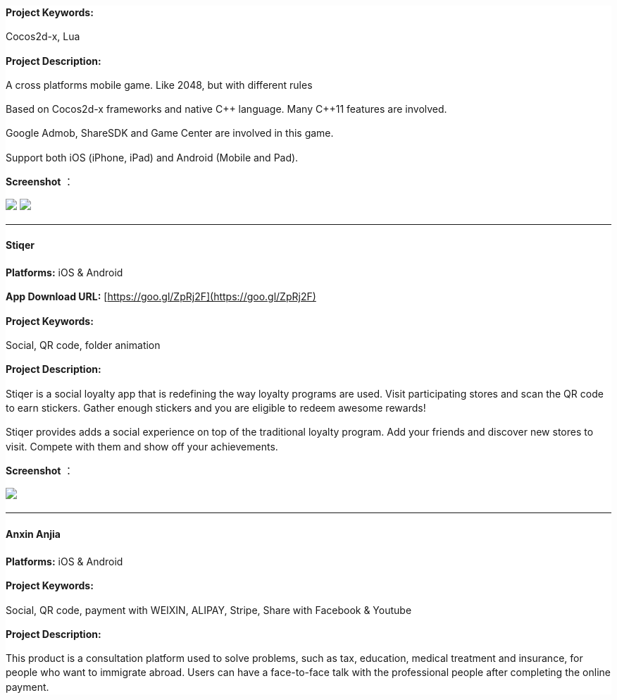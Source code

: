 **Project Keywords:** 

Cocos2d-x, Lua

**Project Description:** 

A cross platforms mobile game. Like 2048, but with different rules

Based on Cocos2d-x frameworks and native C++ language. Many C++11 features are involved.

Google Admob, ShareSDK and Game Center are involved in this game.

Support both iOS (iPhone, iPad) and Android (Mobile and Pad).

**Screenshot** ：

![](https://raw.githubusercontent.com/osvlabs/mobile-team/master/images/eatnum1.png)
![](https://raw.githubusercontent.com/osvlabs/mobile-team/master/images/eatnum2.png)

---

#### Stiqer

**Platforms:** iOS &amp; Android

**App Download URL:**   [https://goo.gl/ZpRj2F](https://goo.gl/ZpRj2F)

**Project Keywords:** 

Social, QR code, folder animation

**Project Description:** 

Stiqer is a social loyalty app that is redefining the way loyalty programs are used. Visit participating stores and scan the QR code to earn stickers. Gather enough stickers and you are eligible to redeem awesome rewards!

Stiqer provides adds a social experience on top of the traditional loyalty program. Add your friends and discover new stores to visit. Compete with them and show off your achievements.

**Screenshot** ：

![](https://raw.githubusercontent.com/osvlabs/mobile-team/master/images/Stiqer.png)

---

#### Anxin Anjia

**Platforms:** iOS &amp; Android

**Project Keywords:** 

Social, QR code, payment with WEIXIN, ALIPAY, Stripe, Share with Facebook &amp; Youtube

**Project Description:** 

This product is a consultation platform used to solve problems, such as tax, education, medical treatment and insurance, for people who want to immigrate abroad. Users can have a face-to-face talk with the professional people after completing the online payment.
